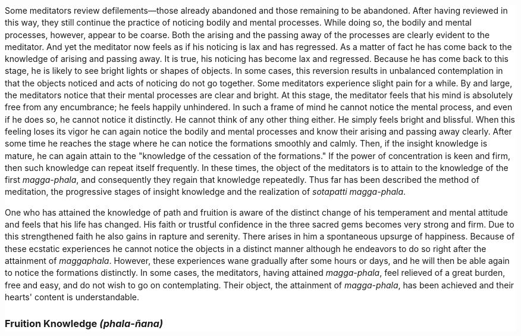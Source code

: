 Some meditators review defilements—those already abandoned and those remaining to be abandoned. After having reviewed in this way, they still continue the practice of noticing bodily and mental processes. While doing so, the bodily and mental processes, however, appear to be coarse. Both the arising and the passing away of the processes are clearly evident to the meditator. And yet the meditator now feels as if his noticing is lax and has regressed. As a matter of fact he has come back to the knowledge of arising and passing away. It is true, his noticing has become lax and regressed. Because he has come back to this stage, he is likely to see bright lights or shapes of objects. In some cases, this reversion results in unbalanced contemplation in that the objects noticed and acts of noticing do not go together. Some meditators experience slight pain for a while. By and large, the meditators notice that their mental processes are clear and bright. At this stage, the meditator feels that his mind is absolutely free from any encumbrance; he feels happily unhindered. In such a frame of mind he cannot notice the mental process, and even if he does so, he cannot notice it distinctly. He cannot think of any other thing either. He simply feels bright and blissful. When this feeling loses its vigor he can again notice the bodily and mental processes and know their arising and passing away clearly. After some time he reaches the stage where he can notice the formations smoothly and calmly. Then, if the insight knowledge is mature, he can again attain to the "knowledge of the cessation of the formations." If the power of concentration is keen and firm, then such knowledge can repeat itself frequently. In these times, the object of the meditators is to attain to the knowledge of the first *magga-phala*, and consequently they regain that knowledge repeatedly. Thus far has been described the method of meditation, the progressive stages of insight knowledge and the realization of *sotapatti magga-phala*.

One who has attained the knowledge of path and fruition is aware of the distinct change of his temperament and mental attitude and feels that his life has changed. His faith or trustful confidence in the three sacred gems becomes very strong and firm. Due to this strengthened faith he also gains in rapture and serenity. There arises in him a spontaneous upsurge of happiness. Because of these ecstatic experiences he cannot notice the objects in a distinct manner although he endeavors to do so right after the attainment of *maggaphala*. However, these experiences wane gradually after some hours or days, and he will then be able again to notice the formations distinctly. In some cases, the meditators, having attained *magga-phala*, feel relieved of a great burden, free and easy, and do not wish to go on contemplating. Their object, the attainment of *magga-phala*, has been achieved and their hearts' content is understandable.

### Fruition Knowledge *(phala-ñana)* 
